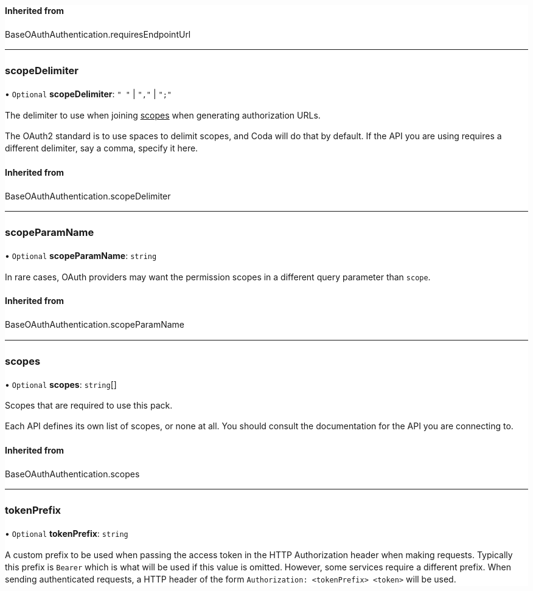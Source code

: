 #### Inherited from

BaseOAuthAuthentication.requiresEndpointUrl

___

### scopeDelimiter

• `Optional` **scopeDelimiter**: ``" "`` \| ``","`` \| ``";"``

The delimiter to use when joining [scopes](core.OAuth2ClientCredentialsAuthentication.md#scopes) when generating authorization URLs.

The OAuth2 standard is to use spaces to delimit scopes, and Coda will do that by default.
If the API you are using requires a different delimiter, say a comma, specify it here.

#### Inherited from

BaseOAuthAuthentication.scopeDelimiter

___

### scopeParamName

• `Optional` **scopeParamName**: `string`

In rare cases, OAuth providers may want the permission scopes in a different query parameter
than `scope`.

#### Inherited from

BaseOAuthAuthentication.scopeParamName

___

### scopes

• `Optional` **scopes**: `string`[]

Scopes that are required to use this pack.

Each API defines its own list of scopes, or none at all. You should consult
the documentation for the API you are connecting to.

#### Inherited from

BaseOAuthAuthentication.scopes

___

### tokenPrefix

• `Optional` **tokenPrefix**: `string`

A custom prefix to be used when passing the access token in the HTTP Authorization
header when making requests. Typically this prefix is `Bearer` which is what will be
used if this value is omitted. However, some services require a different prefix.
When sending authenticated requests, a HTTP header of the form
`Authorization: <tokenPrefix> <token>` will be used.
